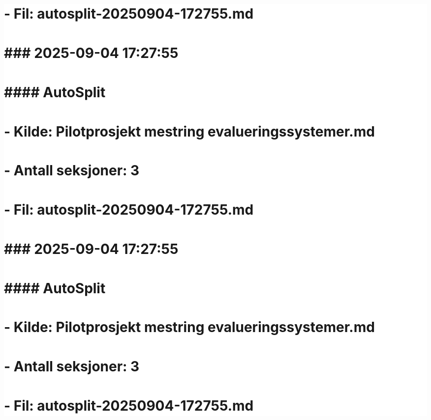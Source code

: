 # \- Fil: autosplit-20250904-172755.md

#

#

#

#

# \### 2025-09-04 17:27:55

# \#### AutoSplit

# \- Kilde: Pilotprosjekt mestring evalueringssystemer.md

# \- Antall seksjoner: 3

# \- Fil: autosplit-20250904-172755.md

#

#

#

#

# \### 2025-09-04 17:27:55

# \#### AutoSplit

# \- Kilde: Pilotprosjekt mestring evalueringssystemer.md

# \- Antall seksjoner: 3

# \- Fil: autosplit-20250904-172755.md

#

#

#
